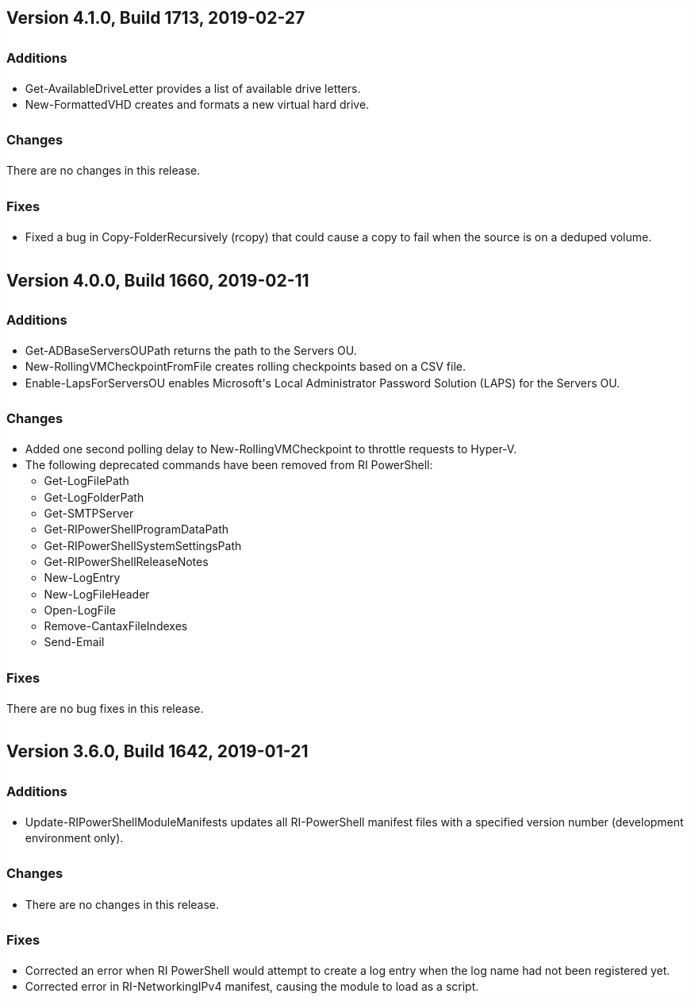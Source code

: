 ## Version 4.1.0, Build 1713, 2019-02-27
### Additions
  * Get-AvailableDriveLetter provides a list of available drive letters.
  * New-FormattedVHD creates and formats a new virtual hard drive.
### Changes
There are no changes in this release.
### Fixes
  * Fixed a bug in Copy-FolderRecursively (rcopy) that could cause a copy to fail when the source is on a deduped volume.

## Version 4.0.0, Build 1660, 2019-02-11
### Additions
  * Get-ADBaseServersOUPath returns the path to the Servers OU.
  * New-RollingVMCheckpointFromFile creates rolling checkpoints based on a CSV file.
  * Enable-LapsForServersOU enables Microsoft's Local Administrator Password Solution (LAPS) for the Servers OU.
### Changes
  * Added one second polling delay to New-RollingVMCheckpoint to throttle requests to Hyper-V.
  * The following deprecated commands have been removed from RI PowerShell:
    * Get-LogFilePath
    * Get-LogFolderPath
    * Get-SMTPServer
    * Get-RIPowerShellProgramDataPath
    * Get-RIPowerShellSystemSettingsPath
    * Get-RIPowerShellReleaseNotes
    * New-LogEntry
    * New-LogFileHeader
    * Open-LogFile
    * Remove-CantaxFileIndexes
    * Send-Email
### Fixes
There are no bug fixes in this release.

## Version 3.6.0, Build 1642, 2019-01-21
### Additions
  * Update-RIPowerShellModuleManifests updates all RI-PowerShell manifest files with a specified version number (development environment only).
### Changes
  * There are no changes in this release.
### Fixes
  * Corrected an error when RI PowerShell would attempt to create a log entry when the log name had not been registered yet.
  * Corrected error in RI-NetworkingIPv4 manifest, causing the module to load as a script.
